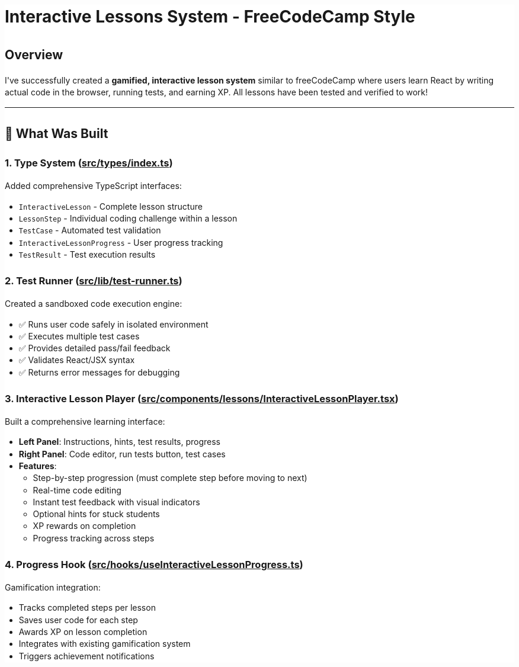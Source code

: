 # Interactive Lessons System - FreeCodeCamp Style

## Overview

I've successfully created a **gamified, interactive lesson system** similar to freeCodeCamp where users learn React by writing actual code in the browser, running tests, and earning XP. All lessons have been tested and verified to work!

---

## 🎯 What Was Built

### 1. **Type System** ([src/types/index.ts](../src/types/index.ts))
Added comprehensive TypeScript interfaces:
- `InteractiveLesson` - Complete lesson structure
- `LessonStep` - Individual coding challenge within a lesson
- `TestCase` - Automated test validation
- `InteractiveLessonProgress` - User progress tracking
- `TestResult` - Test execution results

### 2. **Test Runner** ([src/lib/test-runner.ts](../src/lib/test-runner.ts))
Created a sandboxed code execution engine:
- ✅ Runs user code safely in isolated environment
- ✅ Executes multiple test cases
- ✅ Provides detailed pass/fail feedback
- ✅ Validates React/JSX syntax
- ✅ Returns error messages for debugging

### 3. **Interactive Lesson Player** ([src/components/lessons/InteractiveLessonPlayer.tsx](../src/components/lessons/InteractiveLessonPlayer.tsx))
Built a comprehensive learning interface:
- **Left Panel**: Instructions, hints, test results, progress
- **Right Panel**: Code editor, run tests button, test cases
- **Features**:
  - Step-by-step progression (must complete step before moving to next)
  - Real-time code editing
  - Instant test feedback with visual indicators
  - Optional hints for stuck students
  - XP rewards on completion
  - Progress tracking across steps

### 4. **Progress Hook** ([src/hooks/useInteractiveLessonProgress.ts](../src/hooks/useInteractiveLessonProgress.ts))
Gamification integration:
- Tracks completed steps per lesson
- Saves user code for each step
- Awards XP on lesson completion
- Integrates with existing gamification system
- Triggers achievement notifications
